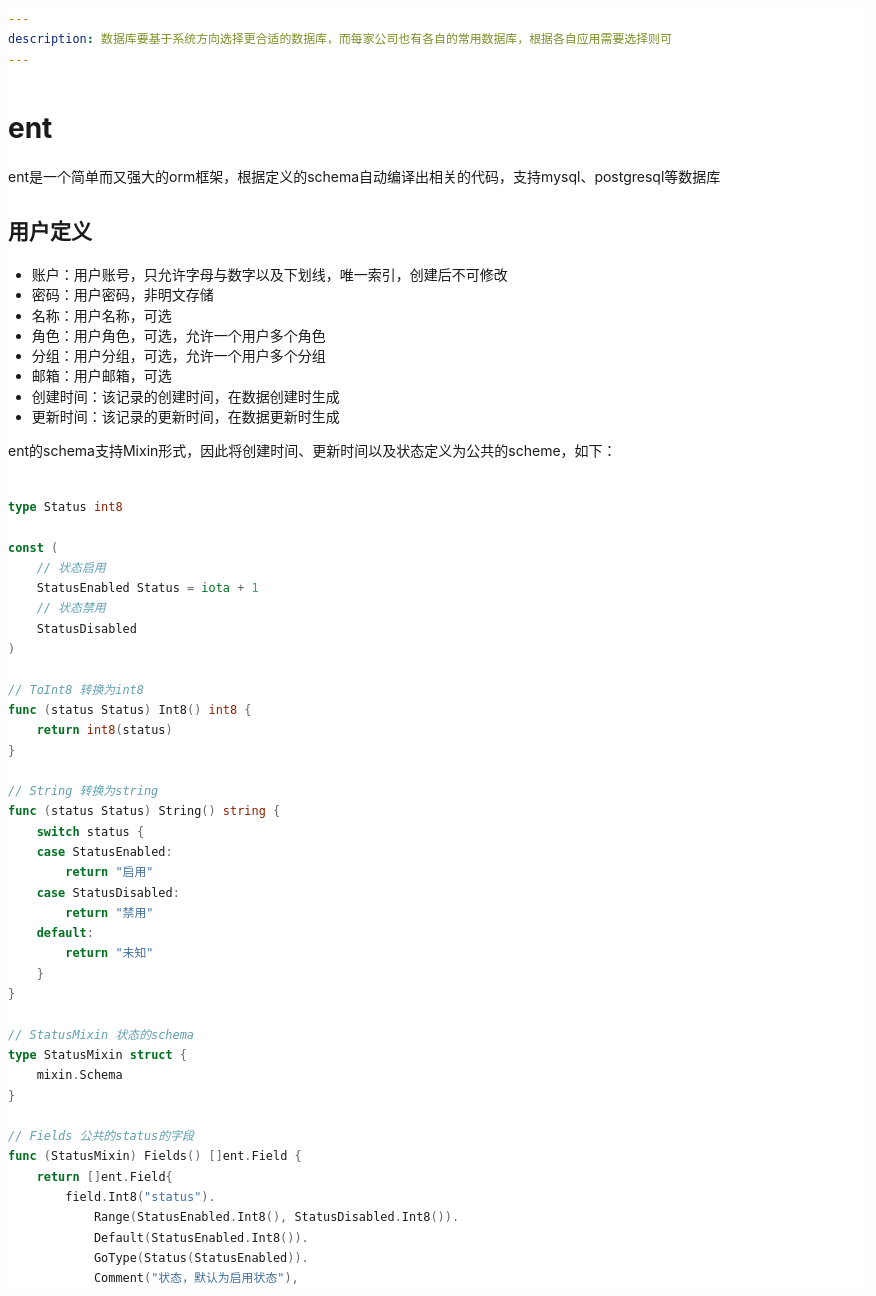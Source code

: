 ```yaml
---
description: 数据库要基于系统方向选择更合适的数据库，而每家公司也有各自的常用数据库，根据各自应用需要选择则可
---
```


# ent

ent是一个简单而又强大的orm框架，根据定义的schema自动编译出相关的代码，支持mysql、postgresql等数据库

## 用户定义

- 账户：用户账号，只允许字母与数字以及下划线，唯一索引，创建后不可修改
- 密码：用户密码，非明文存储
- 名称：用户名称，可选
- 角色：用户角色，可选，允许一个用户多个角色
- 分组：用户分组，可选，允许一个用户多个分组
- 邮箱：用户邮箱，可选
- 创建时间：该记录的创建时间，在数据创建时生成
- 更新时间：该记录的更新时间，在数据更新时生成

ent的schema支持Mixin形式，因此将创建时间、更新时间以及状态定义为公共的scheme，如下：

```go

type Status int8

const (
	// 状态启用
	StatusEnabled Status = iota + 1
	// 状态禁用
	StatusDisabled
)

// ToInt8 转换为int8
func (status Status) Int8() int8 {
	return int8(status)
}

// String 转换为string
func (status Status) String() string {
	switch status {
	case StatusEnabled:
		return "启用"
	case StatusDisabled:
		return "禁用"
	default:
		return "未知"
	}
}

// StatusMixin 状态的schema
type StatusMixin struct {
	mixin.Schema
}

// Fields 公共的status的字段
func (StatusMixin) Fields() []ent.Field {
	return []ent.Field{
		field.Int8("status").
			Range(StatusEnabled.Int8(), StatusDisabled.Int8()).
			Default(StatusEnabled.Int8()).
			GoType(Status(StatusEnabled)).
			Comment("状态，默认为启用状态"),
```